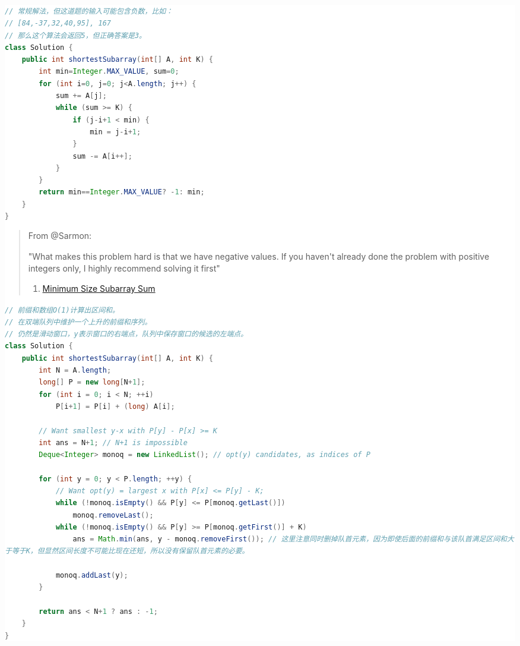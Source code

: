 ```java
// 常规解法，但这道题的输入可能包含负数，比如：
// [84,-37,32,40,95], 167
// 那么这个算法会返回5，但正确答案是3。
class Solution {
    public int shortestSubarray(int[] A, int K) {
        int min=Integer.MAX_VALUE, sum=0;
        for (int i=0, j=0; j<A.length; j++) {
            sum += A[j];
            while (sum >= K) {
                if (j-i+1 < min) {
                    min = j-i+1;
                }
                sum -= A[i++];
            }
        }
        return min==Integer.MAX_VALUE? -1: min;
    }
}
```

> From @Sarmon:
>
> "What makes this problem hard is that we have negative values. If you haven't already done the problem with positive integers only, I highly recommend solving it first"
>
> 1. [Minimum Size Subarray Sum](https://leetcode.com/problems/minimum-size-subarray-sum/discuss/433123)

```java
// 前缀和数组O(1)计算出区间和。
// 在双端队列中维护一个上升的前缀和序列。
// 仍然是滑动窗口，y表示窗口的右端点，队列中保存窗口的候选的左端点。
class Solution {
    public int shortestSubarray(int[] A, int K) {
        int N = A.length;
        long[] P = new long[N+1];
        for (int i = 0; i < N; ++i)
            P[i+1] = P[i] + (long) A[i];

        // Want smallest y-x with P[y] - P[x] >= K
        int ans = N+1; // N+1 is impossible
        Deque<Integer> monoq = new LinkedList(); // opt(y) candidates, as indices of P

        for (int y = 0; y < P.length; ++y) {
            // Want opt(y) = largest x with P[x] <= P[y] - K;
            while (!monoq.isEmpty() && P[y] <= P[monoq.getLast()])
                monoq.removeLast();
            while (!monoq.isEmpty() && P[y] >= P[monoq.getFirst()] + K)
                ans = Math.min(ans, y - monoq.removeFirst()); // 这里注意同时删掉队首元素，因为即使后面的前缀和与该队首满足区间和大于等于K，但显然区间长度不可能比现在还短，所以没有保留队首元素的必要。

            monoq.addLast(y);
        }

        return ans < N+1 ? ans : -1;
    }
}
```
